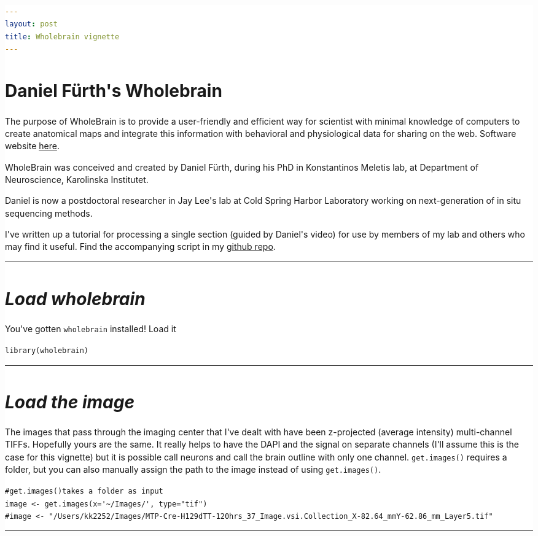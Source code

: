 ```yaml
---
layout: post 
title: Wholebrain vignette
---
```


# Daniel Fürth's Wholebrain

The purpose of WholeBrain is to provide a user-friendly and efficient way for scientist with minimal knowledge of computers to create anatomical maps and integrate this information with behavioral and physiological data for sharing on the web. Software website [here](http://www.wholebrainsoftware.org/).

WholeBrain was conceived and created by Daniel Fürth, during his PhD in Konstantinos Meletis lab, at Department of Neuroscience, Karolinska Institutet.

Daniel is now a postdoctoral researcher in Jay Lee's lab at Cold Spring Harbor Laboratory working on next-generation of in situ sequencing methods.

I've written up a tutorial for processing a single section (guided by Daniel's video) for use by members of my lab and others who may find it useful. Find the accompanying script in my [github repo](https://github.com/kohlkopf/wholebrain_scripts/blob/master/single_image_script.R).

---

# *Load wholebrain*


You've gotten `wholebrain` installed! Load it

```{r}
library(wholebrain)
```

---

# *Load the image*

The images that pass through the imaging center that I've dealt with have been z-projected (average intensity) multi-channel TIFFs. Hopefully yours are the same. It really helps to have the DAPI and the signal on separate channels (I'll assume this is the case for this vignette) but it is possible call neurons and call the brain outline with only one channel. `get.images()` requires a folder, but you can also manually assign the path to the image instead of using `get.images()`.

```{r}
#get.images()takes a folder as input
image <- get.images(x='~/Images/', type="tif")
#image <- "/Users/kk2252/Images/MTP-Cre-H129dTT-120hrs_37_Image.vsi.Collection_X-82.64_mmY-62.86_mm_Layer5.tif"
```

---
